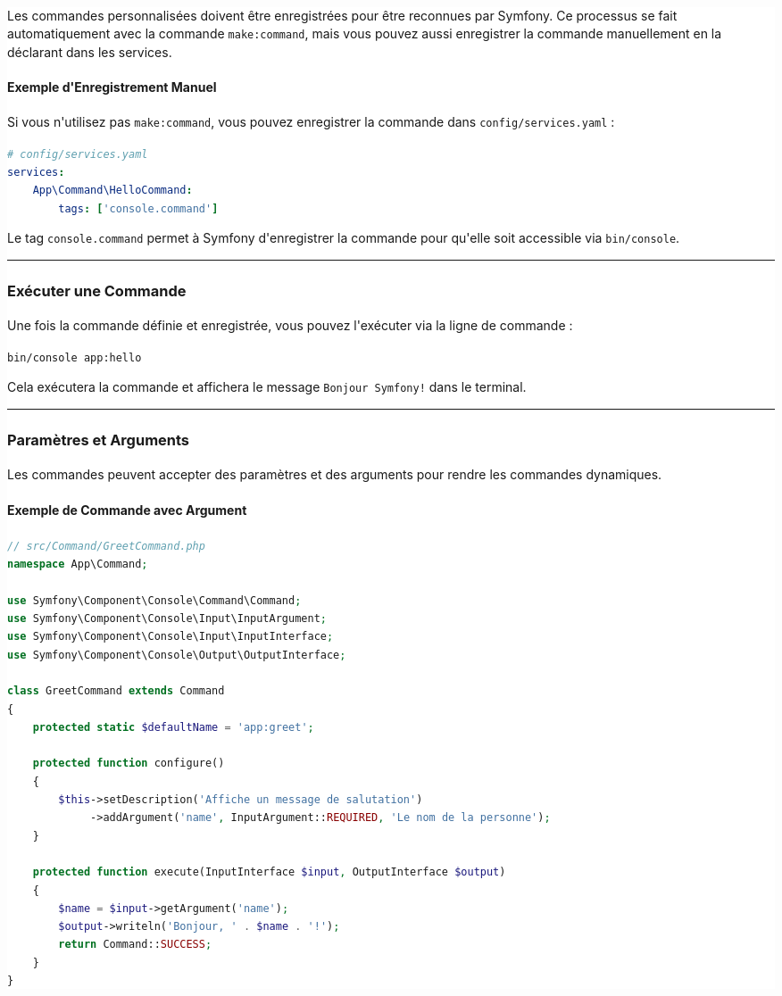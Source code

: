 Les commandes personnalisées doivent être enregistrées pour être reconnues par Symfony. Ce processus se fait automatiquement avec la commande `make:command`, mais vous pouvez aussi enregistrer la commande manuellement en la déclarant dans les services.

#### Exemple d'Enregistrement Manuel

Si vous n'utilisez pas `make:command`, vous pouvez enregistrer la commande dans `config/services.yaml` :

```yaml
# config/services.yaml
services:
    App\Command\HelloCommand:
        tags: ['console.command']
```

Le tag `console.command` permet à Symfony d'enregistrer la commande pour qu'elle soit accessible via `bin/console`.

---

### Exécuter une Commande

Une fois la commande définie et enregistrée, vous pouvez l'exécuter via la ligne de commande :

```bash
bin/console app:hello
```

Cela exécutera la commande et affichera le message `Bonjour Symfony!` dans le terminal.

---

### Paramètres et Arguments

Les commandes peuvent accepter des paramètres et des arguments pour rendre les commandes dynamiques.

#### Exemple de Commande avec Argument

```php
// src/Command/GreetCommand.php
namespace App\Command;

use Symfony\Component\Console\Command\Command;
use Symfony\Component\Console\Input\InputArgument;
use Symfony\Component\Console\Input\InputInterface;
use Symfony\Component\Console\Output\OutputInterface;

class GreetCommand extends Command
{
    protected static $defaultName = 'app:greet';

    protected function configure()
    {
        $this->setDescription('Affiche un message de salutation')
             ->addArgument('name', InputArgument::REQUIRED, 'Le nom de la personne');
    }

    protected function execute(InputInterface $input, OutputInterface $output)
    {
        $name = $input->getArgument('name');
        $output->writeln('Bonjour, ' . $name . '!');
        return Command::SUCCESS;
    }
}
```
